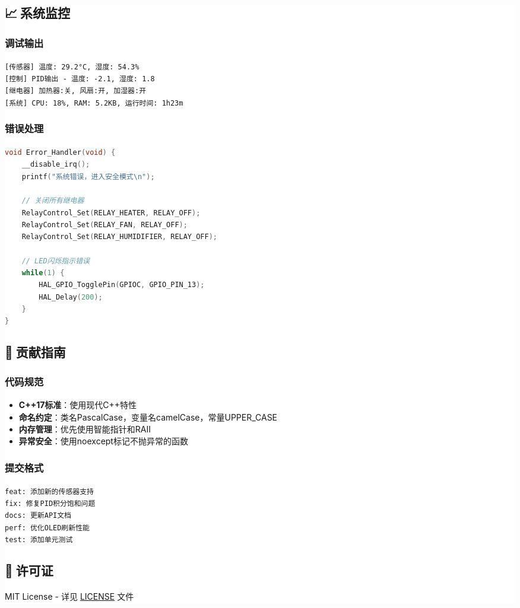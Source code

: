 ## 📈 系统监控

### 调试输出
```
[传感器] 温度: 29.2°C, 湿度: 54.3%
[控制] PID输出 - 温度: -2.1, 湿度: 1.8  
[继电器] 加热器:关, 风扇:开, 加湿器:开
[系统] CPU: 18%, RAM: 5.2KB, 运行时间: 1h23m
```

### 错误处理
```cpp
void Error_Handler(void) {
    __disable_irq();
    printf("系统错误，进入安全模式\n");
    
    // 关闭所有继电器
    RelayControl_Set(RELAY_HEATER, RELAY_OFF);
    RelayControl_Set(RELAY_FAN, RELAY_OFF);
    RelayControl_Set(RELAY_HUMIDIFIER, RELAY_OFF);
    
    // LED闪烁指示错误
    while(1) {
        HAL_GPIO_TogglePin(GPIOC, GPIO_PIN_13);
        HAL_Delay(200);
    }
}
```

## 🤝 贡献指南

### 代码规范
- **C++17标准**：使用现代C++特性
- **命名约定**：类名PascalCase，变量名camelCase，常量UPPER_CASE
- **内存管理**：优先使用智能指针和RAII
- **异常安全**：使用noexcept标记不抛异常的函数

### 提交格式
```
feat: 添加新的传感器支持
fix: 修复PID积分饱和问题  
docs: 更新API文档
perf: 优化OLED刷新性能
test: 添加单元测试
```

## 📄 许可证

MIT License - 详见 [LICENSE](LICENSE) 文件
